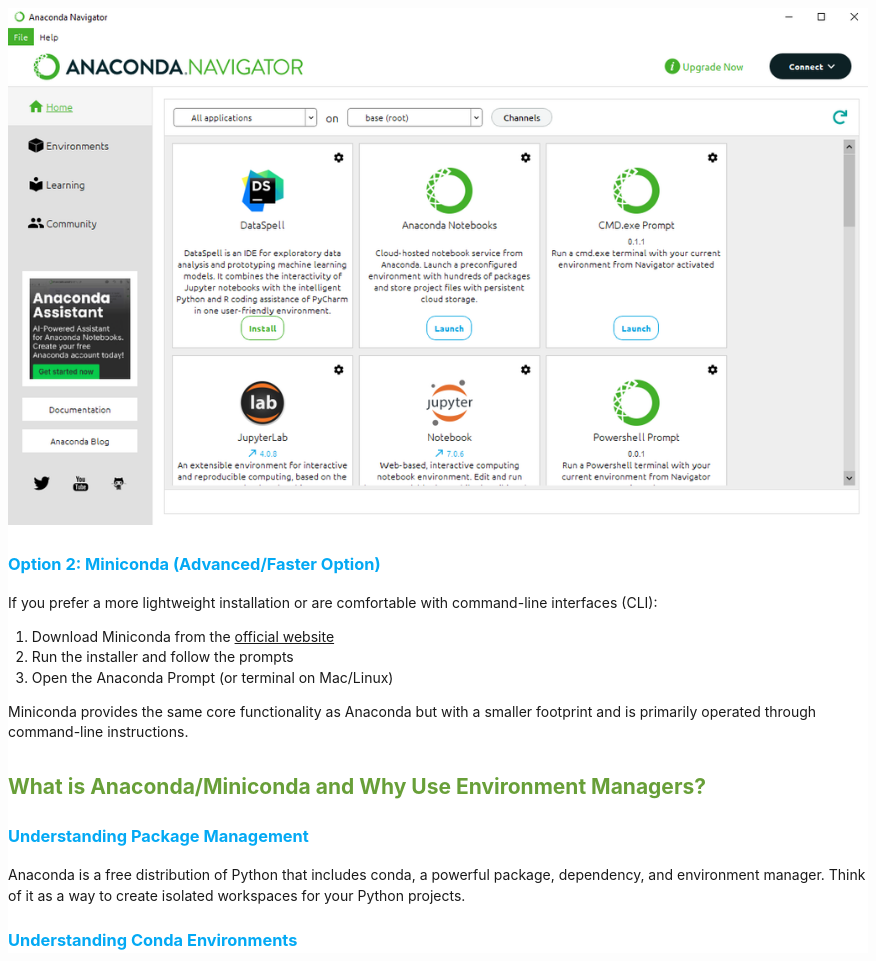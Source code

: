 ![Anaconda Navigator Home](/resources/images/anaconda-navigator-home.png)

### <span style="color:#03A9F4">Option 2: Miniconda (Advanced/Faster Option)</span>

If you prefer a more lightweight installation or are comfortable with command-line interfaces (CLI):

1. Download Miniconda from the [official website](https://docs.conda.io/en/latest/miniconda.html)
2. Run the installer and follow the prompts
3. Open the Anaconda Prompt (or terminal on Mac/Linux)

Miniconda provides the same core functionality as Anaconda but with a smaller footprint and is primarily operated through command-line instructions.

## <span style="color:#689F38">What is Anaconda/Miniconda and Why Use Environment Managers?</span>

### <span style="color:#03A9F4">Understanding Package Management</span>

Anaconda is a free distribution of Python that includes conda, a powerful package, dependency, and environment manager. Think of it as a way to create isolated workspaces for your Python projects.

### <span style="color:#03A9F4">Understanding Conda Environments</span>
